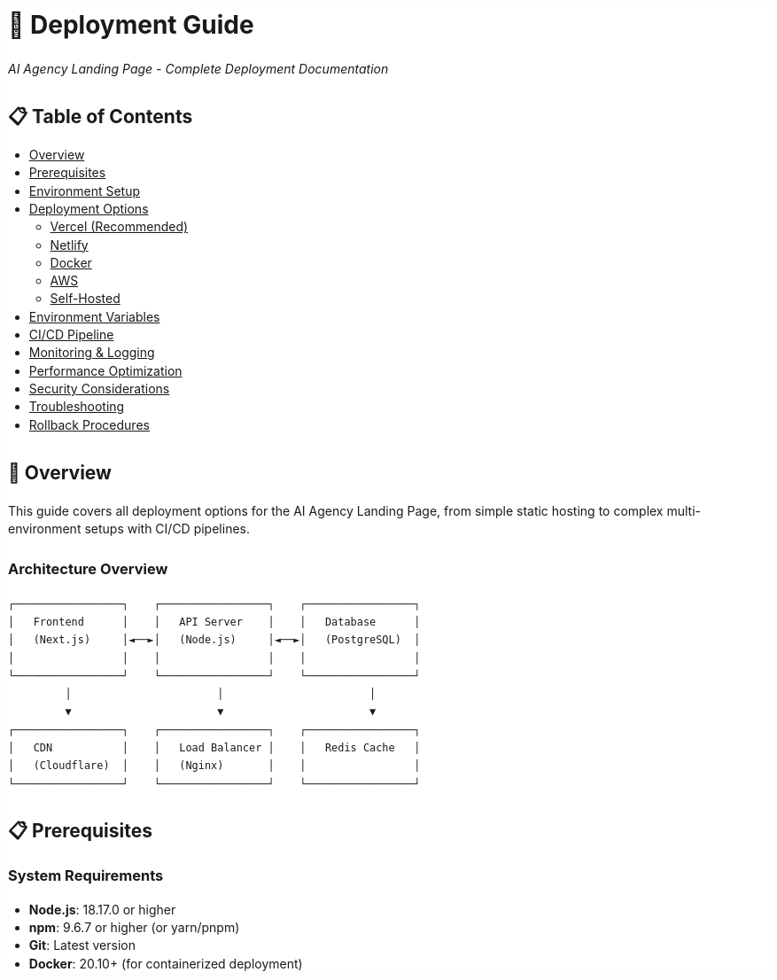 # 🚀 Deployment Guide

_AI Agency Landing Page - Complete Deployment Documentation_

## 📋 Table of Contents

- [Overview](#overview)
- [Prerequisites](#prerequisites)
- [Environment Setup](#environment-setup)
- [Deployment Options](#deployment-options)
  - [Vercel (Recommended)](#vercel-recommended)
  - [Netlify](#netlify)
  - [Docker](#docker)
  - [AWS](#aws)
  - [Self-Hosted](#self-hosted)
- [Environment Variables](#environment-variables)
- [CI/CD Pipeline](#cicd-pipeline)
- [Monitoring & Logging](#monitoring--logging)
- [Performance Optimization](#performance-optimization)
- [Security Considerations](#security-considerations)
- [Troubleshooting](#troubleshooting)
- [Rollback Procedures](#rollback-procedures)

## 🌟 Overview

This guide covers all deployment options for the AI Agency Landing Page, from simple static hosting to complex multi-environment setups with CI/CD pipelines.

### Architecture Overview

```
┌─────────────────┐    ┌─────────────────┐    ┌─────────────────┐
│   Frontend      │    │   API Server    │    │   Database      │
│   (Next.js)     │◄──►│   (Node.js)     │◄──►│   (PostgreSQL)  │
│                 │    │                 │    │                 │
└─────────────────┘    └─────────────────┘    └─────────────────┘
         │                       │                       │
         ▼                       ▼                       ▼
┌─────────────────┐    ┌─────────────────┐    ┌─────────────────┐
│   CDN           │    │   Load Balancer │    │   Redis Cache   │
│   (Cloudflare)  │    │   (Nginx)       │    │                 │
└─────────────────┘    └─────────────────┘    └─────────────────┘
```

## 📋 Prerequisites

### System Requirements

- **Node.js**: 18.17.0 or higher
- **npm**: 9.6.7 or higher (or yarn/pnpm)
- **Git**: Latest version
- **Docker**: 20.10+ (for containerized deployment)
